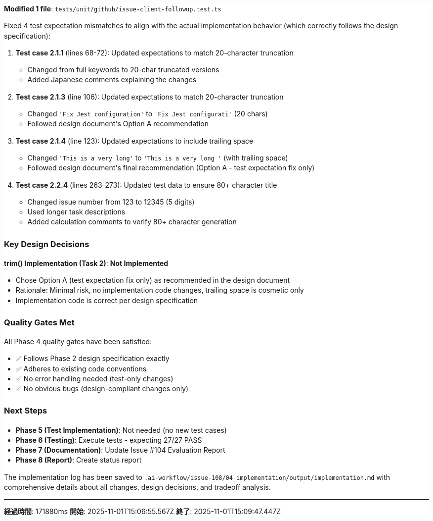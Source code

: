 **Modified 1 file**: `tests/unit/github/issue-client-followup.test.ts`

Fixed 4 test expectation mismatches to align with the actual implementation behavior (which correctly follows the design specification):

1. **Test case 2.1.1** (lines 68-72): Updated expectations to match 20-character truncation
   - Changed from full keywords to 20-char truncated versions
   - Added Japanese comments explaining the changes

2. **Test case 2.1.3** (line 106): Updated expectations to match 20-character truncation
   - Changed `'Fix Jest configuration'` to `'Fix Jest configurati'` (20 chars)
   - Followed design document's Option A recommendation

3. **Test case 2.1.4** (line 123): Updated expectations to include trailing space
   - Changed `'This is a very long'` to `'This is a very long '` (with trailing space)
   - Followed design document's final recommendation (Option A - test expectation fix only)

4. **Test case 2.2.4** (lines 263-273): Updated test data to ensure 80+ character title
   - Changed issue number from 123 to 12345 (5 digits)
   - Used longer task descriptions
   - Added calculation comments to verify 80+ character generation

### Key Design Decisions

**trim() Implementation (Task 2)**: **Not Implemented**
- Chose Option A (test expectation fix only) as recommended in the design document
- Rationale: Minimal risk, no implementation code changes, trailing space is cosmetic only
- Implementation code is correct per design specification

### Quality Gates Met

All Phase 4 quality gates have been satisfied:
- ✅ Follows Phase 2 design specification exactly
- ✅ Adheres to existing code conventions
- ✅ No error handling needed (test-only changes)
- ✅ No obvious bugs (design-compliant changes only)

### Next Steps

- **Phase 5 (Test Implementation)**: Not needed (no new test cases)
- **Phase 6 (Testing)**: Execute tests - expecting 27/27 PASS
- **Phase 7 (Documentation)**: Update Issue #104 Evaluation Report
- **Phase 8 (Report)**: Create status report

The implementation log has been saved to `.ai-workflow/issue-108/04_implementation/output/implementation.md` with comprehensive details about all changes, design decisions, and tradeoff analysis.


---

**経過時間**: 171880ms
**開始**: 2025-11-01T15:06:55.567Z
**終了**: 2025-11-01T15:09:47.447Z